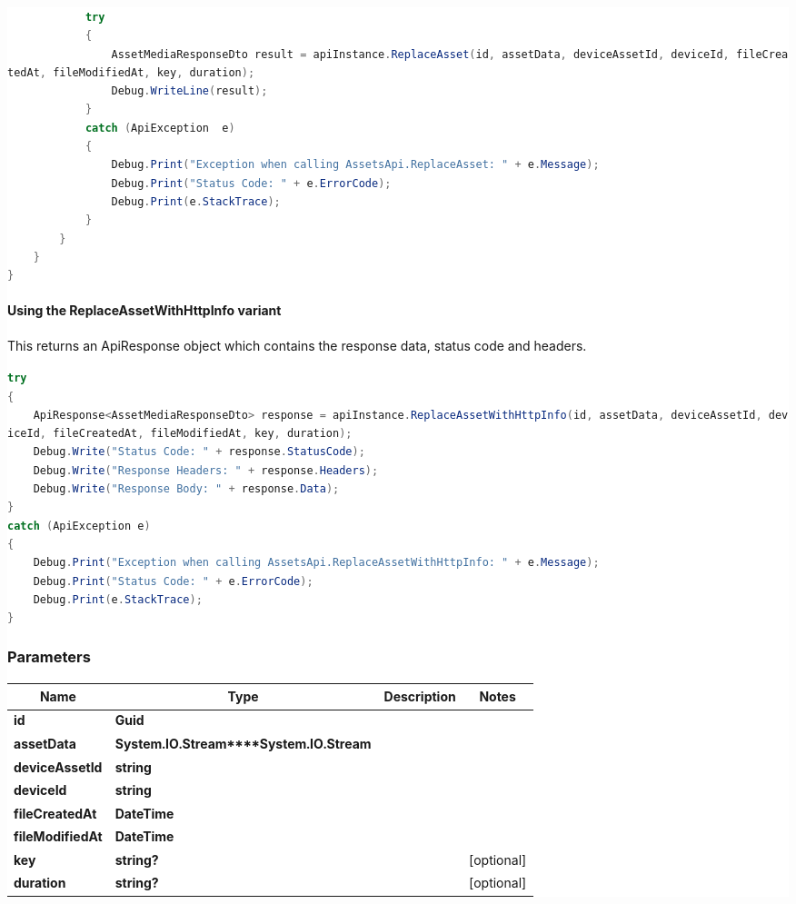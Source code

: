 ```csharp
            try
            {
                AssetMediaResponseDto result = apiInstance.ReplaceAsset(id, assetData, deviceAssetId, deviceId, fileCreatedAt, fileModifiedAt, key, duration);
                Debug.WriteLine(result);
            }
            catch (ApiException  e)
            {
                Debug.Print("Exception when calling AssetsApi.ReplaceAsset: " + e.Message);
                Debug.Print("Status Code: " + e.ErrorCode);
                Debug.Print(e.StackTrace);
            }
        }
    }
}
```

#### Using the ReplaceAssetWithHttpInfo variant
This returns an ApiResponse object which contains the response data, status code and headers.

```csharp
try
{
    ApiResponse<AssetMediaResponseDto> response = apiInstance.ReplaceAssetWithHttpInfo(id, assetData, deviceAssetId, deviceId, fileCreatedAt, fileModifiedAt, key, duration);
    Debug.Write("Status Code: " + response.StatusCode);
    Debug.Write("Response Headers: " + response.Headers);
    Debug.Write("Response Body: " + response.Data);
}
catch (ApiException e)
{
    Debug.Print("Exception when calling AssetsApi.ReplaceAssetWithHttpInfo: " + e.Message);
    Debug.Print("Status Code: " + e.ErrorCode);
    Debug.Print(e.StackTrace);
}
```

### Parameters

| Name | Type | Description | Notes |
|------|------|-------------|-------|
| **id** | **Guid** |  |  |
| **assetData** | **System.IO.Stream****System.IO.Stream** |  |  |
| **deviceAssetId** | **string** |  |  |
| **deviceId** | **string** |  |  |
| **fileCreatedAt** | **DateTime** |  |  |
| **fileModifiedAt** | **DateTime** |  |  |
| **key** | **string?** |  | [optional]  |
| **duration** | **string?** |  | [optional]  |
